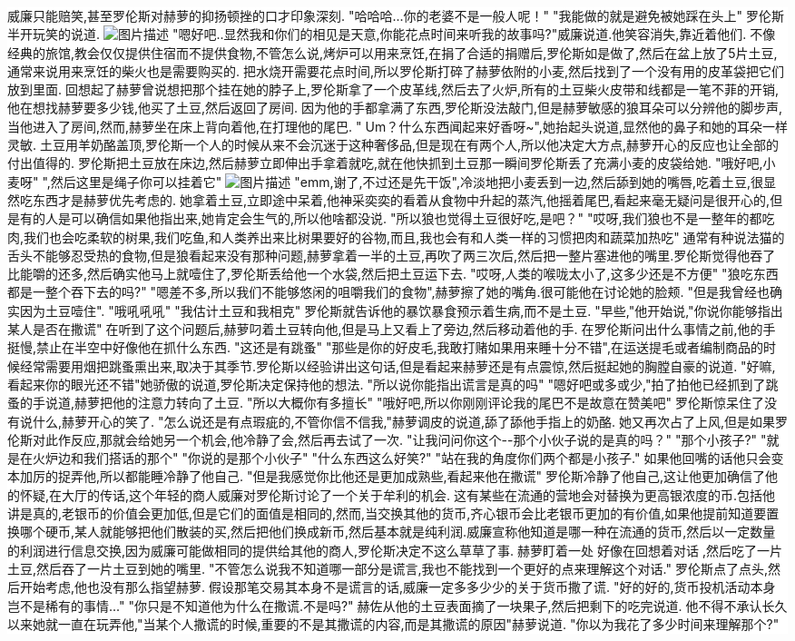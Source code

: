 威廉只能赔笑,甚至罗伦斯对赫萝的抑扬顿挫的口才印象深刻.
"哈哈哈...你的老婆不是一般人呢！"
"我能做的就是避免被她踩在头上"
罗伦斯半开玩笑的说道.
![图片描述](/gallery/2022-03-11-23-34-33.png)
"嗯好吧..显然我和你们的相见是天意,你能花点时间来听我的故事吗?"威廉说道.他笑容消失,靠近着他们.
不像经典的旅馆,教会仅仅提供住宿而不提供食物,不管怎么说,烤炉可以用来烹饪,在捐了合适的捐赠后,罗伦斯如是做了,然后在盆上放了5片土豆,通常来说用来烹饪的柴火也是需要购买的.
把水烧开需要花点时间,所以罗伦斯打碎了赫萝依附的小麦,然后找到了一个没有用的皮革袋把它们放到里面.
回想起了赫萝曾说想把那个挂在她的脖子上,罗伦斯拿了一个皮革线,然后去了火炉,所有的土豆柴火皮带和线都是一笔不菲的开销,他在想找赫萝要多少钱,他买了土豆,然后返回了房间.
因为他的手都拿满了东西,罗伦斯没法敲门,但是赫萝敏感的狼耳朵可以分辨他的脚步声,当他进入了房间,然而,赫萝坐在床上背向着他,在打理他的尾巴.
" Um？什么东西闻起来好香呀\~",她抬起头说道,显然他的鼻子和她的耳朵一样灵敏.
土豆用羊奶酪盖顶,罗伦斯一个人的时候从来不会沉迷于这种奢侈品,但是现在有两个人,所以他决定大方点,赫萝开心的反应也让全部的付出值得的.
罗伦斯把土豆放在床边,然后赫萝立即伸出手拿着就吃,就在他快抓到土豆那一瞬间罗伦斯丢了充满小麦的皮袋给她.
"哦好吧,小麦呀"
",然后这里是绳子你可以挂着它"
![图片描述](/gallery/2022-03-11-23-36-26.png)
"emm,谢了,不过还是先干饭",冷淡地把小麦丢到一边,然后舔到她的嘴唇,吃着土豆,很显然吃东西才是赫萝优先考虑的.
她拿着土豆,立即途中呆着,他神采奕奕的看着从食物中升起的蒸汽,他摇着尾巴,看起来毫无疑问是很开心的,但是有的人是可以确信如果他指出来,她肯定会生气的,所以他啥都没说.
"所以狼也觉得土豆很好吃,是吧？"
"哎呀,我们狼也不是一整年的都吃肉,我们也会吃柔软的树果,我们吃鱼,和人类养出来比树果要好的谷物,而且,我也会有和人类一样的习惯把肉和蔬菜加热吃"
通常有种说法猫的舌头不能够忍受热的食物,但是狼看起来没有那种问题,赫萝拿着一半的土豆,再吹了两三次后,然后把一整片塞进他的嘴里.罗伦斯觉得他吞了比能嚼的还多,然后确实他马上就噎住了,罗伦斯丢给他一个水袋,然后把土豆运下去.
"哎呀,人类的喉咙太小了,这多少还是不方便"
"狼吃东西都是一整个吞下去的吗?"
"嗯差不多,所以我们不能够悠闲的咀嚼我们的食物",赫萝擦了她的嘴角.很可能他在讨论她的脸颊.
"但是我曾经也确实因为土豆噎住".
"哦吼吼吼"
"我估计土豆和我相克"
罗伦斯就告诉他的暴饮暴食预示着生病,而不是土豆.
"早些,"他开始说,"你说你能够指出某人是否在撒谎"
在听到了这个问题后,赫萝叼着土豆转向他,但是马上又看上了旁边,然后移动着他的手.
在罗伦斯问出什么事情之前,他的手挺慢,禁止在半空中好像他在抓什么东西.
"这还是有跳蚤"
"那些是你的好皮毛,我敢打赌如果用来睡十分不错",在运送提毛或者编制商品的时候经常需要用烟把跳蚤熏出来,取决于其季节.罗伦斯以经验讲出这句话,但是看起来赫萝还是有点震惊,然后挺起她的胸膛自豪的说道.
"好嘛,看起来你的眼光还不错"她骄傲的说道,罗伦斯决定保持他的想法.
"所以说你能指出谎言是真的吗"
"嗯好吧或多或少,"拍了拍他已经抓到了跳蚤的手说道,赫萝把他的注意力转向了土豆.
"所以大概你有多擅长"
"哦好吧,所以你刚刚评论我的尾巴不是故意在赞美吧"
罗伦斯惊呆住了没有说什么,赫萝开心的笑了.
"怎么说还是有点瑕疵的,不管你信不信我,"赫萝调皮的说道,舔了舔他手指上的奶酪.
她又再次占了上风,但是如果罗伦斯对此作反应,那就会给她另一个机会,他冷静了会,然后再去试了一次.
"让我问问你这个--那个小伙子说的是真的吗？"
"那个小孩子?"
"就是在火炉边和我们搭话的那个"
"你说的是那个小伙子"
"什么东西这么好笑?"
"站在我的角度你们两个都是小孩子."
如果他回嘴的话他只会变本加厉的捉弄他,所以都能睡冷静了他自己.
"但是我感觉你比他还是更加成熟些,看起来他在撒谎"
罗伦斯冷静了他自己,这让他更加确信了他的怀疑,在大厅的传话,这个年轻的商人威廉对罗伦斯讨论了一个关于牟利的机会.
这有某些在流通的营地会对替换为更高银浓度的币.包括他讲是真的,老银币的价值会更加低,但是它们的面值是相同的,然而,当交换其他的货币,齐心银币会比老银币更加的有价值,如果他提前知道要置换哪个硬币,某人就能够把他们散装的买,然后把他们换成新币,然后基本就是纯利润.威廉宣称他知道是哪一种在流通的货币,然后以一定数量的利润进行信息交换,因为威廉可能做相同的提供给其他的商人,罗伦斯决定不这么草草了事.
赫萝盯着一处 好像在回想着对话 ,然后吃了一片土豆,然后吞了一片土豆到她的嘴里.
"不管怎么说我不知道哪一部分是谎言,我也不能找到一个更好的点来理解这个对话."
罗伦斯点了点头,然后开始考虑,他也没有那么指望赫萝.
假设那笔交易其本身不是谎言的话,威廉一定多多少少的关于货币撒了谎.
"好的好的,货币投机活动本身岂不是稀有的事情..."
"你只是不知道他为什么在撒谎.不是吗?"
赫佐从他的土豆表面摘了一块果子,然后把剩下的吃完说道.
他不得不承认长久以来她就一直在玩弄他,"当某个人撒谎的时候,重要的不是其撒谎的内容,而是其撒谎的原因"赫萝说道.
"你以为我花了多少时间来理解那个?"